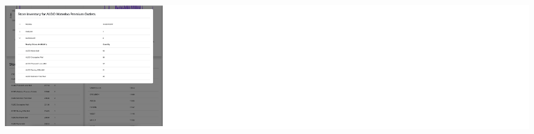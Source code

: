 <img width="auto" height="200" src="https://raw.githubusercontent.com/sodhanii/shoe-store/master/images/searching_for_nearby_store_product_availability.png">

<br />
